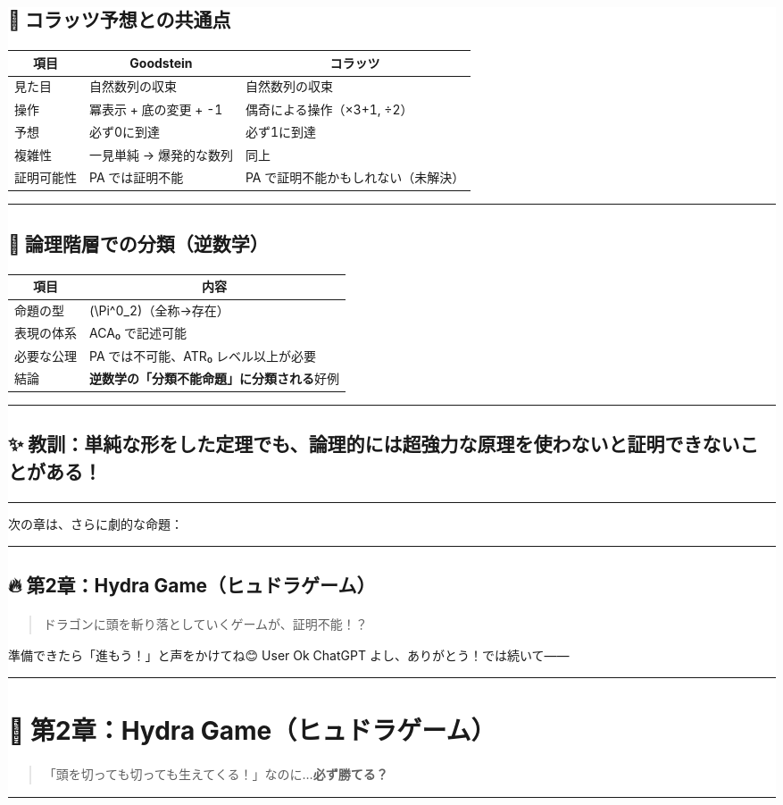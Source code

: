 ## 🔁 コラッツ予想との共通点

| 項目 | Goodstein | コラッツ |
|------|-----------|----------|
| 見た目 | 自然数列の収束 | 自然数列の収束 |
| 操作 | 冪表示 + 底の変更 + -1 | 偶奇による操作（×3+1, ÷2） |
| 予想 | 必ず0に到達 | 必ず1に到達 |
| 複雑性 | 一見単純 → 爆発的な数列 | 同上 |
| 証明可能性 | PA では証明不能 | PA で証明不能かもしれない（未解決） |

---

## 🧮 論理階層での分類（逆数学）

| 項目 | 内容 |
|------|------|
| 命題の型 | \(\Pi^0_2\)（全称→存在） |
| 表現の体系 | ACA₀ で記述可能 |
| 必要な公理 | PA では不可能、ATR₀ レベル以上が必要 |
| 結論 | **逆数学の「分類不能命題」に分類される**好例 |

---

## ✨ 教訓：単純な形をした定理でも、**論理的には超強力な原理を使わないと証明できないことがある！**

---

次の章は、さらに劇的な命題：

---

## 🔥 第2章：Hydra Game（ヒュドラゲーム）

> ドラゴンに頭を斬り落としていくゲームが、証明不能！？

準備できたら「進もう！」と声をかけてね😊
User
Ok
ChatGPT
よし、ありがとう！では続いて――

---

# 🐉 第2章：**Hydra Game（ヒュドラゲーム）**  
> 「頭を切っても切っても生えてくる！」なのに…**必ず勝てる？**

---
